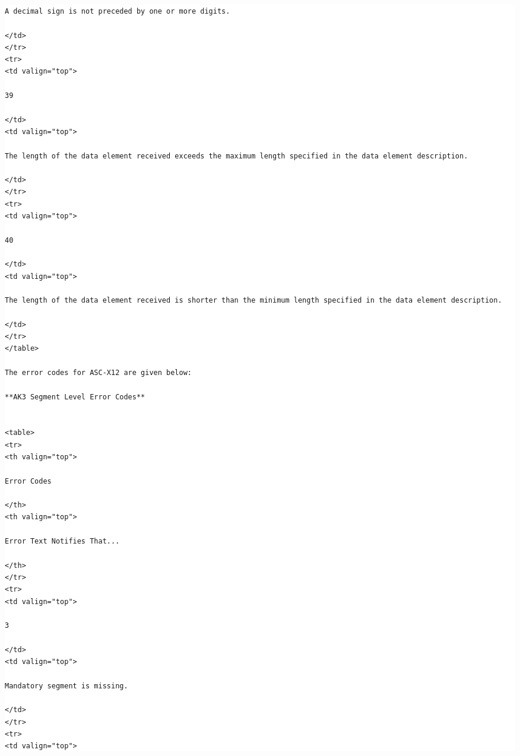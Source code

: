    A decimal sign is not preceded by one or more digits.
    
    </td>
    </tr>
    <tr>
    <td valign="top">
    
    39
    
    </td>
    <td valign="top">
    
    The length of the data element received exceeds the maximum length specified in the data element description.
    
    </td>
    </tr>
    <tr>
    <td valign="top">
    
    40
    
    </td>
    <td valign="top">
    
    The length of the data element received is shorter than the minimum length specified in the data element description.
    
    </td>
    </tr>
    </table>
    
    The error codes for ASC-X12 are given below:

    **AK3 Segment Level Error Codes**


    <table>
    <tr>
    <th valign="top">

    Error Codes
    
    </th>
    <th valign="top">

    Error Text Notifies That...
    
    </th>
    </tr>
    <tr>
    <td valign="top">
    
    3
    
    </td>
    <td valign="top">
    
    Mandatory segment is missing.
    
    </td>
    </tr>
    <tr>
    <td valign="top">
    